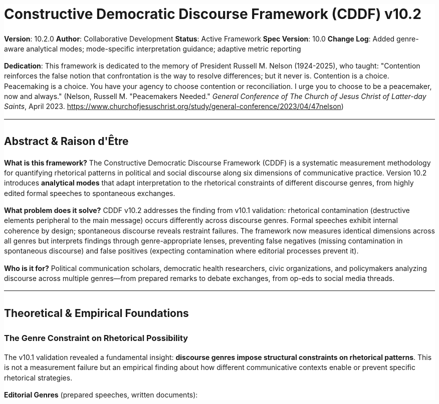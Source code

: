 # Constructive Democratic Discourse Framework (CDDF) v10.2

**Version**: 10.2.0
**Author**: Collaborative Development
**Status**: Active Framework
**Spec Version**: 10.0
**Change Log**: Added genre-aware analytical modes; mode-specific interpretation guidance; adaptive metric reporting

**Dedication**: This framework is dedicated to the memory of President Russell M. Nelson (1924-2025), who taught: "Contention reinforces the false notion that confrontation is the way to resolve differences; but it never is. Contention is a choice. Peacemaking is a choice. You have your agency to choose contention or reconciliation. I urge you to choose to be a peacemaker, now and always." (Nelson, Russell M. "Peacemakers Needed." *General Conference of The Church of Jesus Christ of Latter-day Saints*, April 2023. https://www.churchofjesuschrist.org/study/general-conference/2023/04/47nelson)

---

## Abstract & Raison d'Être

**What is this framework?**
The Constructive Democratic Discourse Framework (CDDF) is a systematic measurement methodology for quantifying rhetorical patterns in political and social discourse along six dimensions of communicative practice. Version 10.2 introduces **analytical modes** that adapt interpretation to the rhetorical constraints of different discourse genres, from highly edited formal speeches to spontaneous exchanges.

**What problem does it solve?**
CDDF v10.2 addresses the finding from v10.1 validation: rhetorical contamination (destructive elements peripheral to the main message) occurs differently across discourse genres. Formal speeches exhibit internal coherence by design; spontaneous discourse reveals restraint failures. The framework now measures identical dimensions across all genres but interprets findings through genre-appropriate lenses, preventing false negatives (missing contamination in spontaneous discourse) and false positives (expecting contamination where editorial processes prevent it).

**Who is it for?**
Political communication scholars, democratic health researchers, civic organizations, and policymakers analyzing discourse across multiple genres—from prepared remarks to debate exchanges, from op-eds to social media threads.

---

## Theoretical & Empirical Foundations

### The Genre Constraint on Rhetorical Possibility

The v10.1 validation revealed a fundamental insight: **discourse genres impose structural constraints on rhetorical patterns**. This is not a measurement failure but an empirical finding about how different communicative contexts enable or prevent specific rhetorical strategies.

**Editorial Genres** (prepared speeches, written documents):
